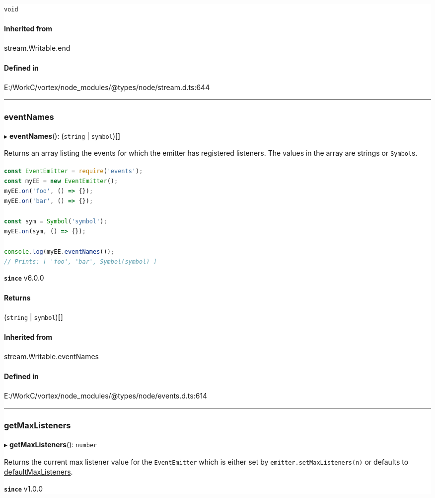 `void`

#### Inherited from

stream.Writable.end

#### Defined in

E:/WorkC/vortex/node_modules/@types/node/stream.d.ts:644

___

### eventNames

▸ **eventNames**(): (`string` \| `symbol`)[]

Returns an array listing the events for which the emitter has registered
listeners. The values in the array are strings or `Symbol`s.

```js
const EventEmitter = require('events');
const myEE = new EventEmitter();
myEE.on('foo', () => {});
myEE.on('bar', () => {});

const sym = Symbol('symbol');
myEE.on(sym, () => {});

console.log(myEE.eventNames());
// Prints: [ 'foo', 'bar', Symbol(symbol) ]
```

**`since`** v6.0.0

#### Returns

(`string` \| `symbol`)[]

#### Inherited from

stream.Writable.eventNames

#### Defined in

E:/WorkC/vortex/node_modules/@types/node/events.d.ts:614

___

### getMaxListeners

▸ **getMaxListeners**(): `number`

Returns the current max listener value for the `EventEmitter` which is either
set by `emitter.setMaxListeners(n)` or defaults to [defaultMaxListeners](fs.WriteStream.md#defaultmaxlisteners).

**`since`** v1.0.0
